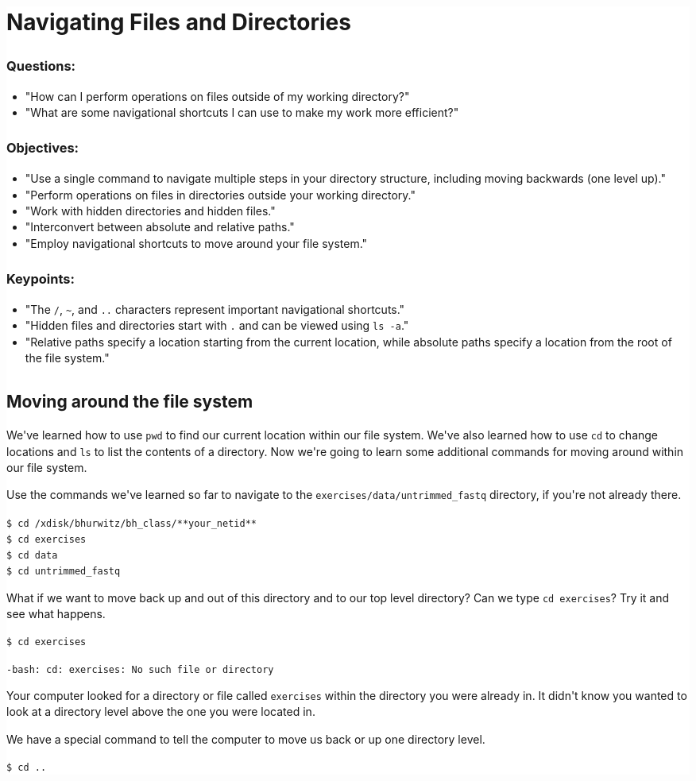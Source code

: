 # Navigating Files and Directories

### Questions:
- "How can I perform operations on files outside of my working directory?"
- "What are some navigational shortcuts I can use to make my work more efficient?"
### Objectives:
- "Use a single command to navigate multiple steps in your directory structure, including moving backwards (one level up)."
- "Perform operations on files in directories outside your working directory."
- "Work with hidden directories and hidden files."
- "Interconvert between absolute and relative paths."
- "Employ navigational shortcuts to move around your file system."
### Keypoints:
- "The `/`, `~`, and `..` characters represent important navigational shortcuts."
- "Hidden files and directories start with `.` and can be viewed using `ls -a`."
- "Relative paths specify a location starting from the current location, while absolute paths specify a location from the root of the file system."


## Moving around the file system

We've learned how to use `pwd` to find our current location within our file system. We've also learned how to use `cd` to change locations and `ls` to list the contents of a directory. Now we're going to learn some additional commands for moving around within our file system.

Use the commands we've learned so far to navigate to the `exercises/data/untrimmed_fastq` directory, if you're not already there. 

```
$ cd /xdisk/bhurwitz/bh_class/**your_netid**
$ cd exercises
$ cd data
$ cd untrimmed_fastq
```

What if we want to move back up and out of this directory and to our top level directory? Can we type `cd exercises`? Try it and see what happens.

```
$ cd exercises
```

```
-bash: cd: exercises: No such file or directory
```


Your computer looked for a directory or file called `exercises` within the directory you were already in. It didn't know you wanted to look at a directory level above the one you were located in. 

We have a special command to tell the computer to move us back or up one directory level. 

```
$ cd ..
```
